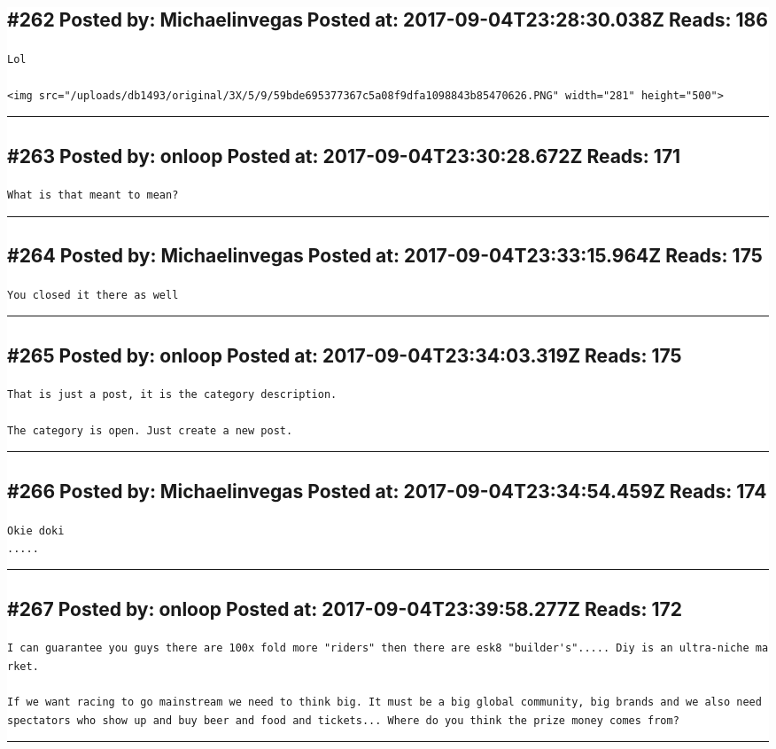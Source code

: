 ## \#262 Posted by: Michaelinvegas Posted at: 2017-09-04T23:28:30.038Z Reads: 186

```
Lol 

<img src="/uploads/db1493/original/3X/5/9/59bde695377367c5a08f9dfa1098843b85470626.PNG" width="281" height="500">
```

---
## \#263 Posted by: onloop Posted at: 2017-09-04T23:30:28.672Z Reads: 171

```
What is that meant to mean?
```

---
## \#264 Posted by: Michaelinvegas Posted at: 2017-09-04T23:33:15.964Z Reads: 175

```
You closed it there as well
```

---
## \#265 Posted by: onloop Posted at: 2017-09-04T23:34:03.319Z Reads: 175

```
That is just a post, it is the category description.

The category is open. Just create a new post.
```

---
## \#266 Posted by: Michaelinvegas Posted at: 2017-09-04T23:34:54.459Z Reads: 174

```
Okie doki 
.....
```

---
## \#267 Posted by: onloop Posted at: 2017-09-04T23:39:58.277Z Reads: 172

```
I can guarantee you guys there are 100x fold more "riders" then there are esk8 "builder's"..... Diy is an ultra-niche market.

If we want racing to go mainstream we need to think big. It must be a big global community, big brands and we also need spectators who show up and buy beer and food and tickets... Where do you think the prize money comes from?
```

---